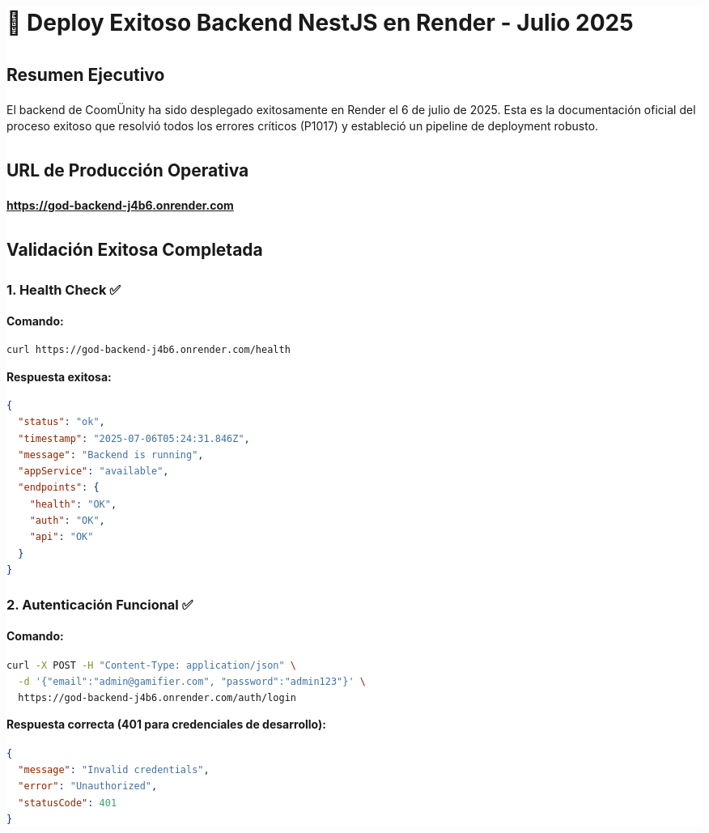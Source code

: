 # 🎉 Deploy Exitoso Backend NestJS en Render - Julio 2025

## Resumen Ejecutivo

El backend de CoomÜnity ha sido desplegado exitosamente en Render el 6 de julio de 2025. Esta es la documentación oficial del proceso exitoso que resolvió todos los errores críticos (P1017) y estableció un pipeline de deployment robusto.

## URL de Producción Operativa

**https://god-backend-j4b6.onrender.com**

## Validación Exitosa Completada

### 1. Health Check ✅

**Comando:**

```bash
curl https://god-backend-j4b6.onrender.com/health
```

**Respuesta exitosa:**

```json
{
  "status": "ok",
  "timestamp": "2025-07-06T05:24:31.846Z",
  "message": "Backend is running",
  "appService": "available",
  "endpoints": {
    "health": "OK",
    "auth": "OK",
    "api": "OK"
  }
}
```

### 2. Autenticación Funcional ✅

**Comando:**

```bash
curl -X POST -H "Content-Type: application/json" \
  -d '{"email":"admin@gamifier.com", "password":"admin123"}' \
  https://god-backend-j4b6.onrender.com/auth/login
```

**Respuesta correcta (401 para credenciales de desarrollo):**

```json
{
  "message": "Invalid credentials",
  "error": "Unauthorized",
  "statusCode": 401
}
```
